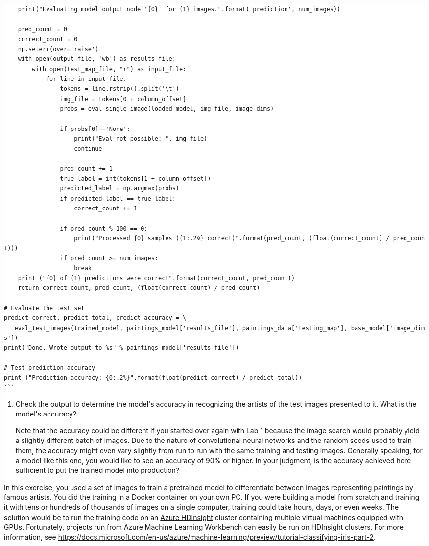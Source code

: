 	    print("Evaluating model output node '{0}' for {1} images.".format('prediction', num_images))
	
	    pred_count = 0
	    correct_count = 0
	    np.seterr(over='raise')
	    with open(output_file, 'wb') as results_file:
	        with open(test_map_file, "r") as input_file:
	            for line in input_file:
	                tokens = line.rstrip().split('\t')
	                img_file = tokens[0 + column_offset]
	                probs = eval_single_image(loaded_model, img_file, image_dims)
	                
	                if probs[0]=='None':
	                    print("Eval not possible: ", img_file)
	                    continue
	
	                pred_count += 1
	                true_label = int(tokens[1 + column_offset])
	                predicted_label = np.argmax(probs)
	                if predicted_label == true_label:
	                    correct_count += 1
	
	                if pred_count % 100 == 0:
	                    print("Processed {0} samples ({1:.2%} correct)".format(pred_count, (float(correct_count) / pred_count)))
	                if pred_count >= num_images:
	                    break
	    print ("{0} of {1} predictions were correct".format(correct_count, pred_count))
	    return correct_count, pred_count, (float(correct_count) / pred_count)
	
	# Evaluate the test set
	predict_correct, predict_total, predict_accuracy = \
	   eval_test_images(trained_model, paintings_model['results_file'], paintings_data['testing_map'], base_model['image_dims'])
	print("Done. Wrote output to %s" % paintings_model['results_file'])

	# Test prediction accuracy
	print ("Prediction accuracy: {0:.2%}".format(float(predict_correct) / predict_total))
	```

1. Check the output to determine the model's accuracy in recognizing the artists of the test images presented to it. What is the model's accuracy?

	Note that the accuracy could be different if you started over again with Lab 1 because the image search would probably yield a slightly different batch of images. Due to the nature of convolutional neural networks and the random seeds used to train them, the accuracy might even vary slightly from run to run with the same training and testing images. Generally speaking, for a model like this one, you would like to see an accuracy of 90% or higher. In your judgment, is the accuracy achieved here sufficient to put the trained model into production?

In this exercise, you used a set of images to train a pretrained model to differentiate between images representing paintings by famous artists. You did the training in a Docker container on your own PC. If you were building a model from scratch and training it with tens or hundreds of thousands of images on a single computer, training could take hours, days, or even weeks. The solution would be to run the training code on an [Azure HDInsight](https://azure.microsoft.com/services/hdinsight/) cluster containing multiple virtual machines equipped with GPUs. Fortunately, projects run from Azure Machine Learning Workbench can easily be run on HDInsight clusters. For more information, see https://docs.microsoft.com/en-us/azure/machine-learning/preview/tutorial-classifying-iris-part-2.
